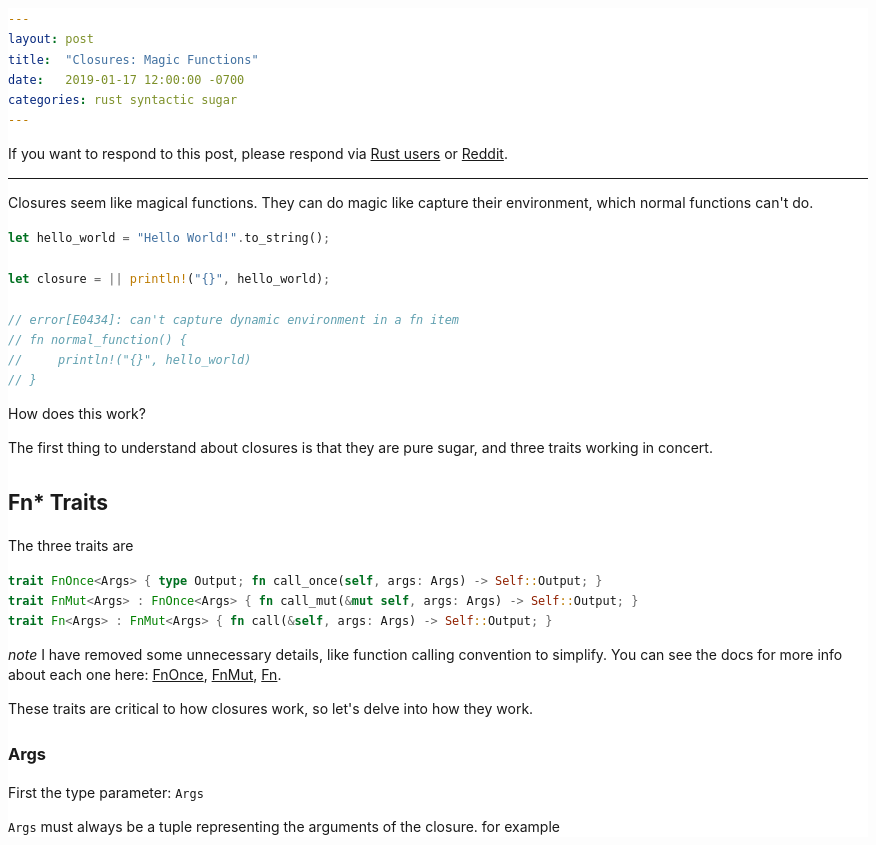 ```yaml
---
layout: post
title:  "Closures: Magic Functions"
date:   2019-01-17 12:00:00 -0700
categories: rust syntactic sugar
---
```


If you want to respond to this post, please respond via [Rust users](https://users.rust-lang.org/t/blog-closures-magic-functions/24306) or [Reddit](https://www.reddit.com/r/rust/comments/ah307y/blog_closures_magic_functions/).


---

Closures seem like magical functions. They can do magic like capture their environment, which normal functions can't do.

```rust
let hello_world = "Hello World!".to_string();

let closure = || println!("{}", hello_world);

// error[E0434]: can't capture dynamic environment in a fn item
// fn normal_function() {
//     println!("{}", hello_world)
// }
```

How does this work?

The first thing to understand about closures is that they are pure sugar, and three traits working in concert.

## Fn* Traits

The three traits are
```rust
trait FnOnce<Args> { type Output; fn call_once(self, args: Args) -> Self::Output; }
trait FnMut<Args> : FnOnce<Args> { fn call_mut(&mut self, args: Args) -> Self::Output; }
trait Fn<Args> : FnMut<Args> { fn call(&self, args: Args) -> Self::Output; }
```
*note* I have removed some unnecessary details, like function calling convention to simplify. You can see the docs for more info about each one here: [FnOnce](https://doc.rust-lang.org/std/ops/trait.FnOnce.html), [FnMut](https://doc.rust-lang.org/std/ops/trait.FnMut.html), [Fn](https://doc.rust-lang.org/std/ops/trait.Fn.html).

These traits are critical to how closures work, so let's delve into how they work.

### Args

First the type parameter: `Args`

`Args` must always be a tuple representing the arguments of the closure. 
for example
